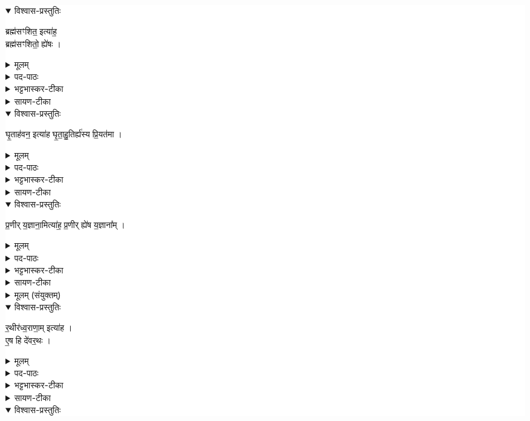 <details open><summary>विश्वास-प्रस्तुतिः</summary>

ब्रह्म॑सꣳशित॒ इत्या॑ह॒   
ब्रह्म॑सꣳशितो॒ ह्ये॑षः  ।  
</details>

<details><summary>मूलम्</summary></details>

<details><summary>पद-पाठः</summary></details>

<details><summary>भट्टभास्कर-टीका</summary></details>


<details><summary>सायण-टीका</summary></details>


<details open><summary>विश्वास-प्रस्तुतिः</summary>

घृ॒ताह॑वन॒ इत्या॑ह घृ॒ता॒हु॒तिर्ह्य॑स्य प्रि॒यत॑मा ।
</details>

<details><summary>मूलम्</summary></details>

<details><summary>पद-पाठः</summary></details>

<details><summary>भट्टभास्कर-टीका</summary></details>

<details><summary>सायण-टीका</summary></details>


<details open><summary>विश्वास-प्रस्तुतिः</summary>

प्र॒णीर् य॒ज्ञाना॒मित्या॑ह॒  प्र॒णीर् ह्ये॑ष य॒ज्ञाना᳚म् । 

</details>


<details><summary>मूलम्</summary></details>


<details><summary>पद-पाठः</summary></details>


<details><summary>भट्टभास्कर-टीका</summary></details>

<details><summary>सायण-टीका</summary></details>

<details><summary>मूलम् (संयुक्तम्)</summary></details>

<details open><summary>विश्वास-प्रस्तुतिः</summary>

र॒थीर॑ध्व॒राणा॒म् इत्या॑ह ।  
ए॒ष हि दे॑वर॒थः ।

</details>

<details><summary>मूलम्</summary></details>


<details><summary>पद-पाठः</summary></details>

<details><summary>भट्टभास्कर-टीका</summary></details>

<details><summary>सायण-टीका</summary></details>


<details open><summary>विश्वास-प्रस्तुतिः</summary>
